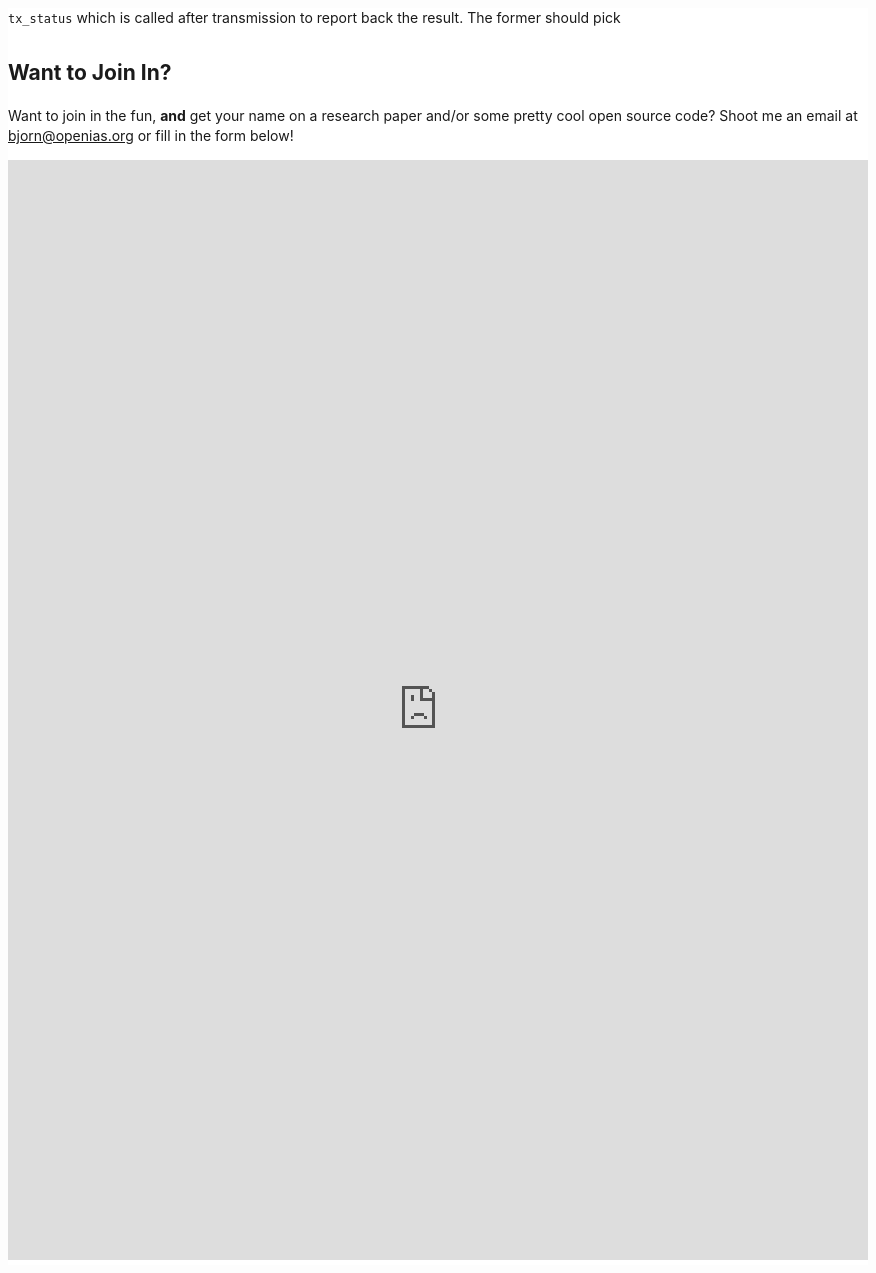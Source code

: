 ```tx_status``` which is called after transmission to report back the result. The former should pick
## Want to Join In?

Want to join in the fun, **and** get your name on a research paper and/or some pretty cool open source
code? Shoot me an email at <bjorn@openias.org> or fill in the form below!

<iframe src="https://docs.google.com/forms/d/e/1FAIpQLSc1sEx335_JdWxLcfXUggpk9rl41QbFx1jQfjfHqAecdO2DYA/viewform?embedded=true" width="100%" height="1100" frameborder="0" marginheight="0" marginwidth="0">Loading...</iframe>


